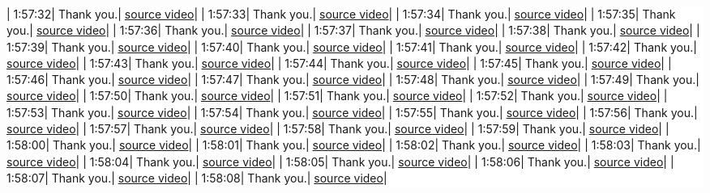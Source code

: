 | 1:57:32| Thank you.| [source video](https://archive.org/details/SchoolBoard264190130?start=7052)|
| 1:57:33| Thank you.| [source video](https://archive.org/details/SchoolBoard264190130?start=7053)|
| 1:57:34| Thank you.| [source video](https://archive.org/details/SchoolBoard264190130?start=7054)|
| 1:57:35| Thank you.| [source video](https://archive.org/details/SchoolBoard264190130?start=7055)|
| 1:57:36| Thank you.| [source video](https://archive.org/details/SchoolBoard264190130?start=7056)|
| 1:57:37| Thank you.| [source video](https://archive.org/details/SchoolBoard264190130?start=7057)|
| 1:57:38| Thank you.| [source video](https://archive.org/details/SchoolBoard264190130?start=7058)|
| 1:57:39| Thank you.| [source video](https://archive.org/details/SchoolBoard264190130?start=7059)|
| 1:57:40| Thank you.| [source video](https://archive.org/details/SchoolBoard264190130?start=7060)|
| 1:57:41| Thank you.| [source video](https://archive.org/details/SchoolBoard264190130?start=7061)|
| 1:57:42| Thank you.| [source video](https://archive.org/details/SchoolBoard264190130?start=7062)|
| 1:57:43| Thank you.| [source video](https://archive.org/details/SchoolBoard264190130?start=7063)|
| 1:57:44| Thank you.| [source video](https://archive.org/details/SchoolBoard264190130?start=7064)|
| 1:57:45| Thank you.| [source video](https://archive.org/details/SchoolBoard264190130?start=7065)|
| 1:57:46| Thank you.| [source video](https://archive.org/details/SchoolBoard264190130?start=7066)|
| 1:57:47| Thank you.| [source video](https://archive.org/details/SchoolBoard264190130?start=7067)|
| 1:57:48| Thank you.| [source video](https://archive.org/details/SchoolBoard264190130?start=7068)|
| 1:57:49| Thank you.| [source video](https://archive.org/details/SchoolBoard264190130?start=7069)|
| 1:57:50| Thank you.| [source video](https://archive.org/details/SchoolBoard264190130?start=7070)|
| 1:57:51| Thank you.| [source video](https://archive.org/details/SchoolBoard264190130?start=7071)|
| 1:57:52| Thank you.| [source video](https://archive.org/details/SchoolBoard264190130?start=7072)|
| 1:57:53| Thank you.| [source video](https://archive.org/details/SchoolBoard264190130?start=7073)|
| 1:57:54| Thank you.| [source video](https://archive.org/details/SchoolBoard264190130?start=7074)|
| 1:57:55| Thank you.| [source video](https://archive.org/details/SchoolBoard264190130?start=7075)|
| 1:57:56| Thank you.| [source video](https://archive.org/details/SchoolBoard264190130?start=7076)|
| 1:57:57| Thank you.| [source video](https://archive.org/details/SchoolBoard264190130?start=7077)|
| 1:57:58| Thank you.| [source video](https://archive.org/details/SchoolBoard264190130?start=7078)|
| 1:57:59| Thank you.| [source video](https://archive.org/details/SchoolBoard264190130?start=7079)|
| 1:58:00| Thank you.| [source video](https://archive.org/details/SchoolBoard264190130?start=7080)|
| 1:58:01| Thank you.| [source video](https://archive.org/details/SchoolBoard264190130?start=7081)|
| 1:58:02| Thank you.| [source video](https://archive.org/details/SchoolBoard264190130?start=7082)|
| 1:58:03| Thank you.| [source video](https://archive.org/details/SchoolBoard264190130?start=7083)|
| 1:58:04| Thank you.| [source video](https://archive.org/details/SchoolBoard264190130?start=7084)|
| 1:58:05| Thank you.| [source video](https://archive.org/details/SchoolBoard264190130?start=7085)|
| 1:58:06| Thank you.| [source video](https://archive.org/details/SchoolBoard264190130?start=7086)|
| 1:58:07| Thank you.| [source video](https://archive.org/details/SchoolBoard264190130?start=7087)|
| 1:58:08| Thank you.| [source video](https://archive.org/details/SchoolBoard264190130?start=7088)|